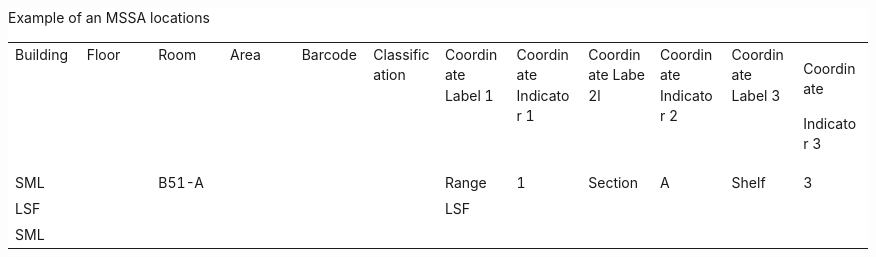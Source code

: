 Example of an MSSA locations

<table>
<colgroup>
<col style="width: 8%" />
<col style="width: 8%" />
<col style="width: 8%" />
<col style="width: 8%" />
<col style="width: 8%" />
<col style="width: 8%" />
<col style="width: 8%" />
<col style="width: 8%" />
<col style="width: 8%" />
<col style="width: 8%" />
<col style="width: 8%" />
<col style="width: 8%" />
</colgroup>
<tbody>
<tr class="odd">
<td>Building</td>
<td>Floor</td>
<td>Room</td>
<td>Area</td>
<td>Barcode</td>
<td>Classification</td>
<td>Coordinate Label 1</td>
<td>Coordinate Indicator 1</td>
<td>Coordinate Labe 2l</td>
<td>Coordinate Indicator 2</td>
<td>Coordinate Label 3</td>
<td><p>Coordinate</p>
<p>Indicator 3</p></td>
</tr>
<tr class="even">
<td>SML</td>
<td></td>
<td>B51-A</td>
<td></td>
<td></td>
<td></td>
<td>Range</td>
<td>1</td>
<td>Section</td>
<td>A</td>
<td>Shelf</td>
<td>3</td>
</tr>
<tr class="odd">
<td>LSF</td>
<td></td>
<td></td>
<td></td>
<td></td>
<td></td>
<td>LSF</td>
<td></td>
<td></td>
<td></td>
<td></td>
<td></td>
</tr>
<tr class="even">
<td>SML</td>
<td></td>